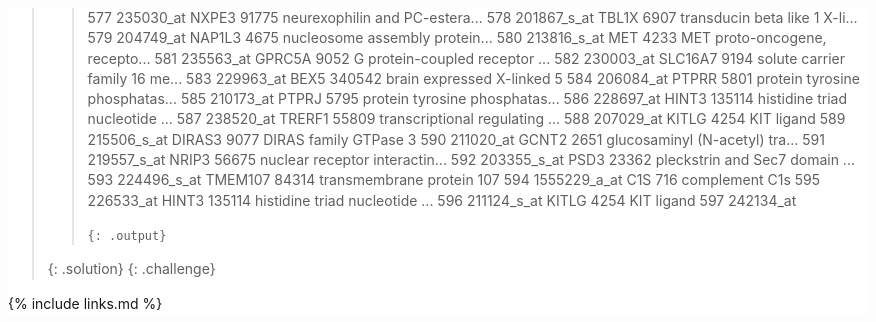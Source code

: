 > > 577    235030_at        NXPE3     91775 neurexophilin and PC-estera...
> > 578  201867_s_at        TBL1X      6907 transducin beta like 1 X-li...
> > 579    204749_at       NAP1L3      4675 nucleosome assembly protein...
> > 580  213816_s_at          MET      4233 MET proto-oncogene, recepto...
> > 581    235563_at       GPRC5A      9052 G protein-coupled receptor ...
> > 582    230003_at      SLC16A7      9194 solute carrier family 16 me...
> > 583    229963_at         BEX5    340542     brain expressed X-linked 5
> > 584    206084_at        PTPRR      5801 protein tyrosine phosphatas...
> > 585    210173_at        PTPRJ      5795 protein tyrosine phosphatas...
> > 586    228697_at        HINT3    135114 histidine triad nucleotide ...
> > 587    238520_at       TRERF1     55809 transcriptional regulating ...
> > 588    207029_at        KITLG      4254                     KIT ligand
> > 589  215506_s_at       DIRAS3      9077          DIRAS family GTPase 3
> > 590    211020_at        GCNT2      2651 glucosaminyl (N-acetyl) tra...
> > 591  219557_s_at        NRIP3     56675 nuclear receptor interactin...
> > 592  203355_s_at         PSD3     23362 pleckstrin and Sec7 domain ...
> > 593  224496_s_at      TMEM107     84314      transmembrane protein 107
> > 594 1555229_a_at          C1S       716                 complement C1s
> > 595    226533_at        HINT3    135114 histidine triad nucleotide ...
> > 596  211124_s_at        KITLG      4254                     KIT ligand
> > 597    242134_at         <NA>      <NA>                           <NA>
> > ~~~
> > {: .output}
> {: .solution}
{: .challenge}




{% include links.md %}

[AnnotationDbi]: https://bioconductor.org/packages/release/bioc/vignettes/AnnotationDbi/inst/doc/IntroToAnnotationPackages.pdf

